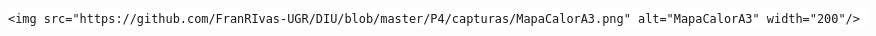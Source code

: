     <img src="https://github.com/FranRIvas-UGR/DIU/blob/master/P4/capturas/MapaCalorA3.png" alt="MapaCalorA3" width="200"/>